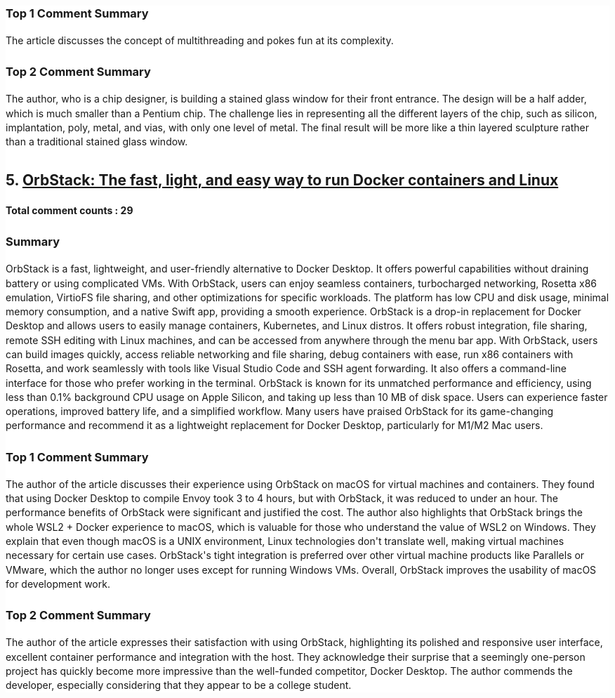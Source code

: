### Top 1 Comment Summary

 The article discusses the concept of multithreading and pokes fun at its complexity.

### Top 2 Comment Summary

 The author, who is a chip designer, is building a stained glass window for their front entrance. The design will be a half adder, which is much smaller than a Pentium chip. The challenge lies in representing all the different layers of the chip, such as silicon, implantation, poly, metal, and vias, with only one level of metal. The final result will be more like a thin layered sculpture rather than a traditional stained glass window.

## 5. [OrbStack: The fast, light, and easy way to run Docker containers and Linux](https://news.ycombinator.com/item?id=41421846)

**Total comment counts : 29**

### Summary

 OrbStack is a fast, lightweight, and user-friendly alternative to Docker Desktop. It offers powerful capabilities without draining battery or using complicated VMs. With OrbStack, users can enjoy seamless containers, turbocharged networking, Rosetta x86 emulation, VirtioFS file sharing, and other optimizations for specific workloads. The platform has low CPU and disk usage, minimal memory consumption, and a native Swift app, providing a smooth experience. OrbStack is a drop-in replacement for Docker Desktop and allows users to easily manage containers, Kubernetes, and Linux distros. It offers robust integration, file sharing, remote SSH editing with Linux machines, and can be accessed from anywhere through the menu bar app. With OrbStack, users can build images quickly, access reliable networking and file sharing, debug containers with ease, run x86 containers with Rosetta, and work seamlessly with tools like Visual Studio Code and SSH agent forwarding. It also offers a command-line interface for those who prefer working in the terminal. OrbStack is known for its unmatched performance and efficiency, using less than 0.1% background CPU usage on Apple Silicon, and taking up less than 10 MB of disk space. Users can experience faster operations, improved battery life, and a simplified workflow. Many users have praised OrbStack for its game-changing performance and recommend it as a lightweight replacement for Docker Desktop, particularly for M1/M2 Mac users.

### Top 1 Comment Summary

 The author of the article discusses their experience using OrbStack on macOS for virtual machines and containers. They found that using Docker Desktop to compile Envoy took 3 to 4 hours, but with OrbStack, it was reduced to under an hour. The performance benefits of OrbStack were significant and justified the cost. The author also highlights that OrbStack brings the whole WSL2 + Docker experience to macOS, which is valuable for those who understand the value of WSL2 on Windows. They explain that even though macOS is a UNIX environment, Linux technologies don't translate well, making virtual machines necessary for certain use cases. OrbStack's tight integration is preferred over other virtual machine products like Parallels or VMware, which the author no longer uses except for running Windows VMs. Overall, OrbStack improves the usability of macOS for development work.

### Top 2 Comment Summary

 The author of the article expresses their satisfaction with using OrbStack, highlighting its polished and responsive user interface, excellent container performance and integration with the host. They acknowledge their surprise that a seemingly one-person project has quickly become more impressive than the well-funded competitor, Docker Desktop. The author commends the developer, especially considering that they appear to be a college student.
